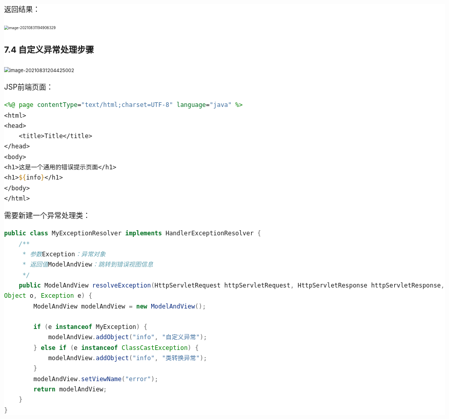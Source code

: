 

返回结果：

<img src="https://gitee.com/ZovZ/gitee-drawing-bed/raw/master/image/202108311949476.png" alt="image-20210831194906329" style="zoom: 50%;" />





### 7.4 自定义异常处理步骤



<img src="https://gitee.com/ZovZ/gitee-drawing-bed/raw/master/image/202108312044142.png" alt="image-20210831204425002" style="zoom:67%;" />





JSP前端页面：



```jsp
<%@ page contentType="text/html;charset=UTF-8" language="java" %>
<html>
<head>
    <title>Title</title>
</head>
<body>
<h1>这是一个通用的错误提示页面</h1>
<h1>${info}</h1>
</body>
</html>
```





需要新建一个异常处理类：

```java
public class MyExceptionResolver implements HandlerExceptionResolver {
    /**
     * 参数Exception：异常对象
     * 返回值ModelAndView：跳转到错误视图信息
     */
    public ModelAndView resolveException(HttpServletRequest httpServletRequest, HttpServletResponse httpServletResponse, Object o, Exception e) {
        ModelAndView modelAndView = new ModelAndView();

        if (e instanceof MyException) {
            modelAndView.addObject("info", "自定义异常");
        } else if (e instanceof ClassCastException) {
            modelAndView.addObject("info", "类转换异常");
        }
        modelAndView.setViewName("error");
        return modelAndView;
    }
}
```

